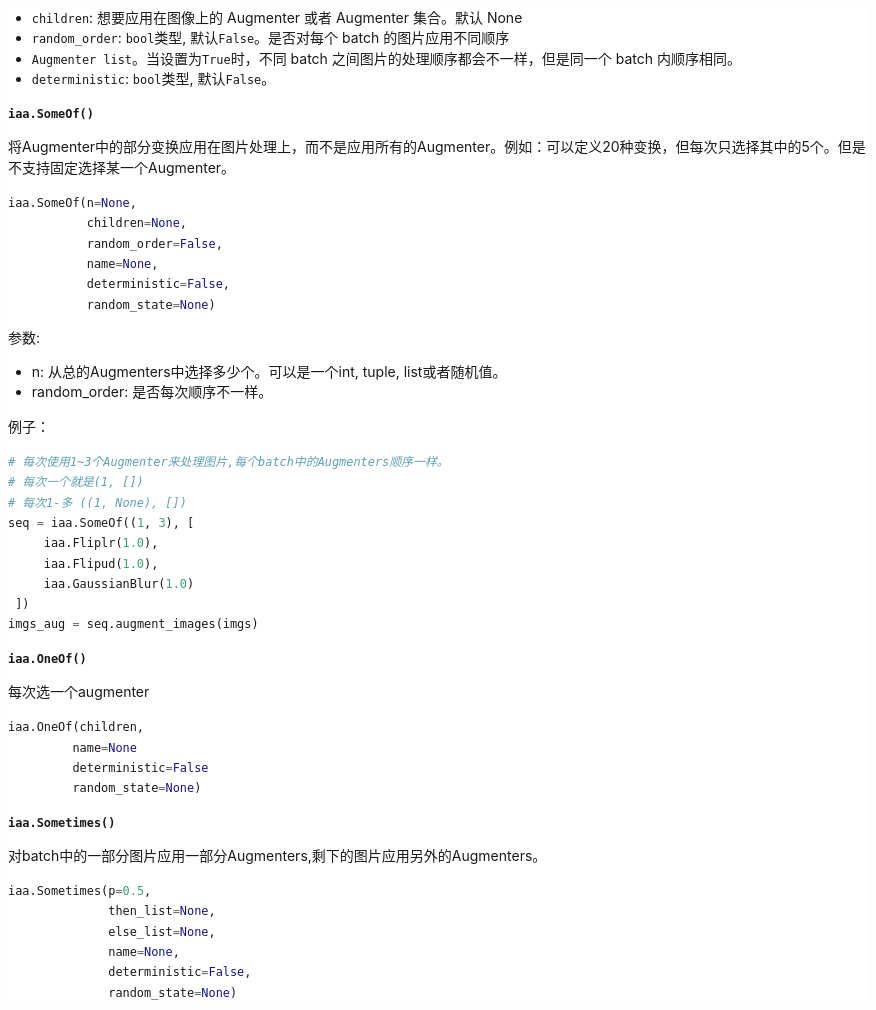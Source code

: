 - `children`: 想要应用在图像上的 Augmenter 或者 Augmenter 集合。默认 None
- `random_order`: `bool`类型, 默认`False`。是否对每个 batch 的图片应用不同顺序
- `Augmenter list`。当设置为`True`时，不同 batch 之间图片的处理顺序都会不一样，但是同一个 batch 内顺序相同。
- `deterministic`: `bool`类型, 默认`False`。



**`iaa.SomeOf()`**

将Augmenter中的部分变换应用在图片处理上，而不是应用所有的Augmenter。例如：可以定义20种变换，但每次只选择其中的5个。但是不支持固定选择某一个Augmenter。

```python
iaa.SomeOf(n=None,
           children=None,
           random_order=False,
           name=None,
           deterministic=False,
           random_state=None)
```

参数:

* n: 从总的Augmenters中选择多少个。可以是一个int, tuple, list或者随机值。
* random_order: 是否每次顺序不一样。

例子：

```python
# 每次使用1~3个Augmenter来处理图片,每个batch中的Augmenters顺序一样。
# 每次一个就是(1, [])
# 每次1-多 ((1, None), [])
seq = iaa.SomeOf((1, 3), [
     iaa.Fliplr(1.0),
     iaa.Flipud(1.0),
     iaa.GaussianBlur(1.0)
 ])
imgs_aug = seq.augment_images(imgs)
```

**`iaa.OneOf()`**

每次选一个augmenter

```python
iaa.OneOf(children,
         name=None
         deterministic=False
         random_state=None)
```

**`iaa.Sometimes()`**

对batch中的一部分图片应用一部分Augmenters,剩下的图片应用另外的Augmenters。

```python
iaa.Sometimes(p=0.5,
              then_list=None,
              else_list=None,
              name=None,
              deterministic=False,
              random_state=None)
```
